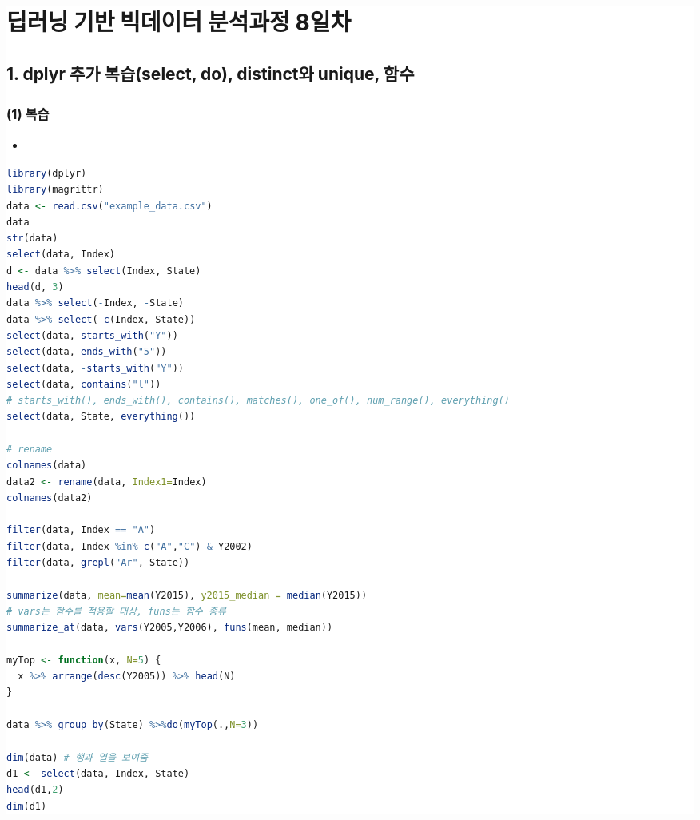 # 딥러닝 기반 빅데이터 분석과정 8일차

## 1. dplyr 추가 복습(select, do), distinct와 unique, 함수

### (1) 복습

- 

  ```R
  library(dplyr)
  library(magrittr)
  data <- read.csv("example_data.csv")
  data
  str(data)
  select(data, Index)
  d <- data %>% select(Index, State)
  head(d, 3)
  data %>% select(-Index, -State)
  data %>% select(-c(Index, State))
  select(data, starts_with("Y"))
  select(data, ends_with("5"))
  select(data, -starts_with("Y"))
  select(data, contains("l"))
  # starts_with(), ends_with(), contains(), matches(), one_of(), num_range(), everything()
  select(data, State, everything())
  
  # rename
  colnames(data)
  data2 <- rename(data, Index1=Index)
  colnames(data2)
  
  filter(data, Index == "A")
  filter(data, Index %in% c("A","C") & Y2002)
  filter(data, grepl("Ar", State))
  
  summarize(data, mean=mean(Y2015), y2015_median = median(Y2015))
  # vars는 함수를 적용할 대상, funs는 함수 종류
  summarize_at(data, vars(Y2005,Y2006), funs(mean, median))
  
  myTop <- function(x, N=5) {
    x %>% arrange(desc(Y2005)) %>% head(N)
  }
  
  data %>% group_by(State) %>%do(myTop(.,N=3))
  
  dim(data) # 행과 열을 보여줌
  d1 <- select(data, Index, State)
  head(d1,2)
  dim(d1)
  ```
